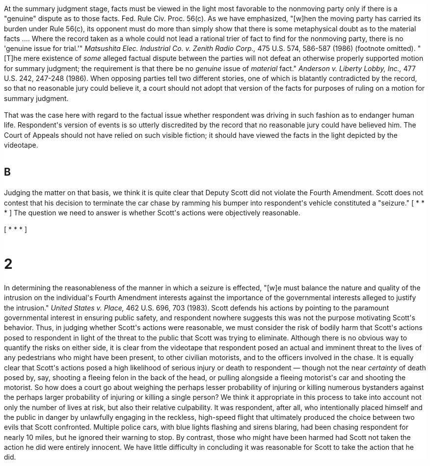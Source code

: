 At the summary judgment stage, facts must be viewed in the light most favorable to the nonmoving party only if there is a "genuine" dispute as to those facts. Fed. Rule Civ. Proc. 56(c). As we have emphasized, "[w]hen the moving party has carried its burden under Rule 56(c), its opponent must do more than simply show that there is some metaphysical doubt as to the material facts .... Where the record taken as a whole could not lead a rational trier of fact to find for the nonmoving party, there is no 'genuine issue for trial.'" _Matsushita Elec. Industrial Co. v. Zenith Radio Corp.,_ 475 U.S. 574, 586-587 (1986) (footnote omitted). "[T]he mere existence of _some_ alleged factual dispute between the parties will not defeat an otherwise properly supported motion for summary judgment; the requirement is that there be no _genuine_ issue of _material_ fact." _Anderson v. Liberty Lobby, Inc.,_ 477 U.S. 242, 247-248 (1986). When opposing parties tell two different stories, one of which is blatantly contradicted by the record, so that no reasonable jury could believe it, a court should not adopt that version of the facts for purposes of ruling on a motion for summary judgment.

That was the case here with regard to the factual issue whether respondent was driving in such fashion as to endanger human life. Respondent's version of events is so utterly discredited by the record that no reasonable jury could have believed him. The Court of Appeals should not have relied on such visible fiction; it should have viewed the facts in the light depicted by the videotape.


## B

Judging the matter on that basis, we think it is quite clear that Deputy Scott did not violate the Fourth Amendment. Scott does not contest that his decision to terminate the car chase by ramming his bumper into respondent's vehicle constituted a "seizure." [ * * * ] The question we need to answer is whether Scott's actions were objectively reasonable.


[ * * * ]

# 2

In determining the reasonableness of the manner in which a seizure is effected, "[w]e must balance the nature and quality of the intrusion on the individual's Fourth Amendment interests against the importance of the governmental interests alleged to justify the intrusion." _United States v. Place,_ 462 U.S. 696, 703 (1983). Scott defends his actions by pointing to the paramount governmental interest in ensuring public safety, and respondent nowhere suggests this was not the purpose motivating Scott's behavior. Thus, in judging whether Scott's actions were reasonable, we must consider the risk of bodily harm that Scott's actions posed to respondent in light of the threat to the public that Scott was trying to eliminate. Although there is no obvious way to quantify the risks on either side, it is clear from the videotape that respondent posed an actual and imminent threat to the lives of any pedestrians who might have been present, to other civilian motorists, and to the officers involved in the chase. It is equally clear that Scott's actions posed a high likelihood of serious injury or death to respondent — though not the near _certainty_ of death posed by, say, shooting a fleeing felon in the back of the head, or pulling alongside a fleeing motorist's car and shooting the motorist. So how does a court go about weighing the perhaps lesser probability of injuring or killing numerous bystanders against the perhaps larger probability of injuring or killing a single person? We think it appropriate in this process to take into account not only the number of lives at risk, but also their relative culpability. It was respondent, after all, who intentionally placed himself and the public in danger by unlawfully engaging in the reckless, high-speed flight that ultimately produced the choice between two evils that Scott confronted. Multiple police cars, with blue lights flashing and sirens blaring, had been chasing respondent for nearly 10 miles, but he ignored their warning to stop. By contrast, those who might have been harmed had Scott not taken the action he did were entirely innocent. We have little difficulty in concluding it was reasonable for Scott to take the action that he did.


[^1]: Editor's Note: The video recording is [available here](https://vimeo.com/46603634) (courtesy of Professor Brian Frye).